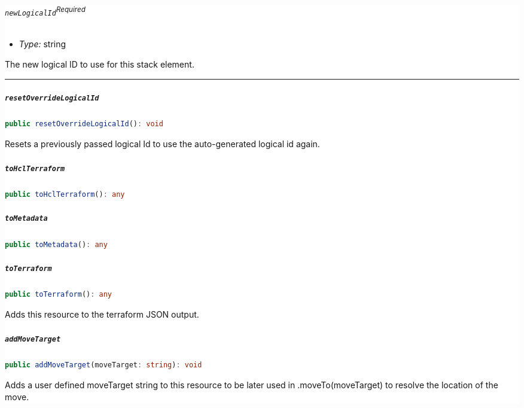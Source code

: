 ###### `newLogicalId`<sup>Required</sup> <a name="newLogicalId" id="rhizo-co-terraform-provider-oci.fileStorageOutboundConnector.FileStorageOutboundConnector.overrideLogicalId.parameter.newLogicalId"></a>

- *Type:* string

The new logical ID to use for this stack element.

---

##### `resetOverrideLogicalId` <a name="resetOverrideLogicalId" id="rhizo-co-terraform-provider-oci.fileStorageOutboundConnector.FileStorageOutboundConnector.resetOverrideLogicalId"></a>

```typescript
public resetOverrideLogicalId(): void
```

Resets a previously passed logical Id to use the auto-generated logical id again.

##### `toHclTerraform` <a name="toHclTerraform" id="rhizo-co-terraform-provider-oci.fileStorageOutboundConnector.FileStorageOutboundConnector.toHclTerraform"></a>

```typescript
public toHclTerraform(): any
```

##### `toMetadata` <a name="toMetadata" id="rhizo-co-terraform-provider-oci.fileStorageOutboundConnector.FileStorageOutboundConnector.toMetadata"></a>

```typescript
public toMetadata(): any
```

##### `toTerraform` <a name="toTerraform" id="rhizo-co-terraform-provider-oci.fileStorageOutboundConnector.FileStorageOutboundConnector.toTerraform"></a>

```typescript
public toTerraform(): any
```

Adds this resource to the terraform JSON output.

##### `addMoveTarget` <a name="addMoveTarget" id="rhizo-co-terraform-provider-oci.fileStorageOutboundConnector.FileStorageOutboundConnector.addMoveTarget"></a>

```typescript
public addMoveTarget(moveTarget: string): void
```

Adds a user defined moveTarget string to this resource to be later used in .moveTo(moveTarget) to resolve the location of the move.
